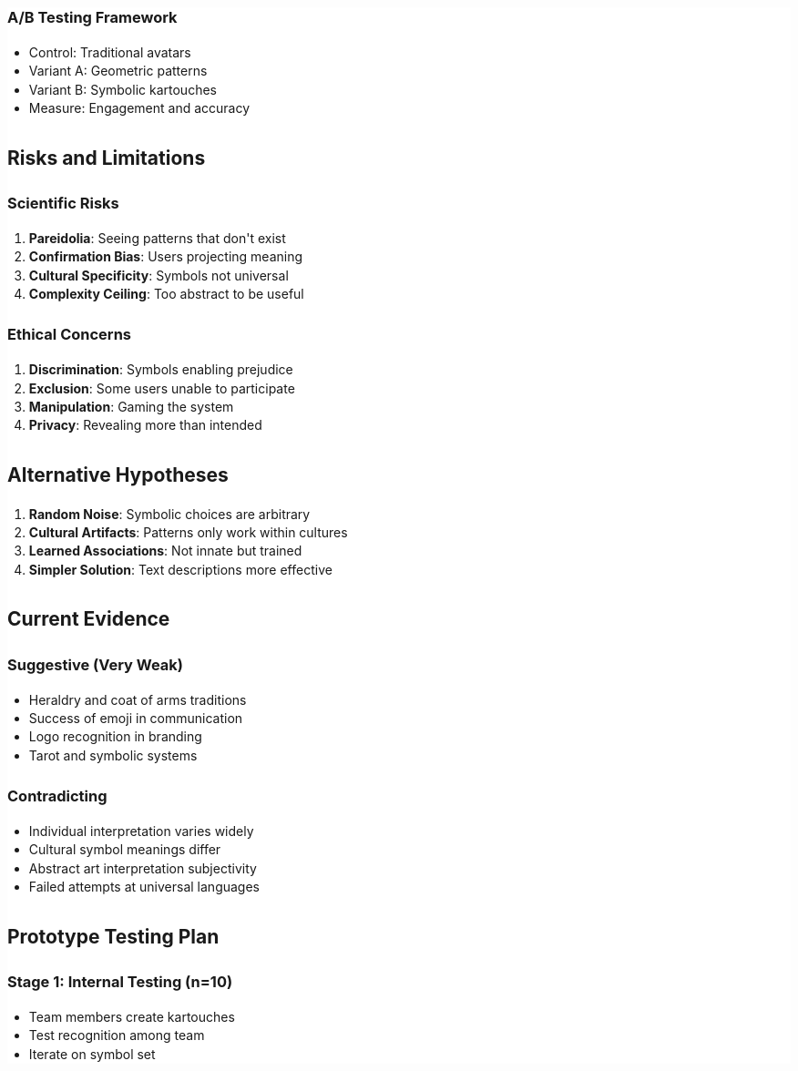 ### A/B Testing Framework
- Control: Traditional avatars
- Variant A: Geometric patterns
- Variant B: Symbolic kartouches
- Measure: Engagement and accuracy

## Risks and Limitations

### Scientific Risks
1. **Pareidolia**: Seeing patterns that don't exist
2. **Confirmation Bias**: Users projecting meaning
3. **Cultural Specificity**: Symbols not universal
4. **Complexity Ceiling**: Too abstract to be useful

### Ethical Concerns
1. **Discrimination**: Symbols enabling prejudice
2. **Exclusion**: Some users unable to participate
3. **Manipulation**: Gaming the system
4. **Privacy**: Revealing more than intended

## Alternative Hypotheses

1. **Random Noise**: Symbolic choices are arbitrary
2. **Cultural Artifacts**: Patterns only work within cultures
3. **Learned Associations**: Not innate but trained
4. **Simpler Solution**: Text descriptions more effective

## Current Evidence

### Suggestive (Very Weak)
- Heraldry and coat of arms traditions
- Success of emoji in communication
- Logo recognition in branding
- Tarot and symbolic systems

### Contradicting
- Individual interpretation varies widely
- Cultural symbol meanings differ
- Abstract art interpretation subjectivity
- Failed attempts at universal languages

## Prototype Testing Plan

### Stage 1: Internal Testing (n=10)
- Team members create kartouches
- Test recognition among team
- Iterate on symbol set
